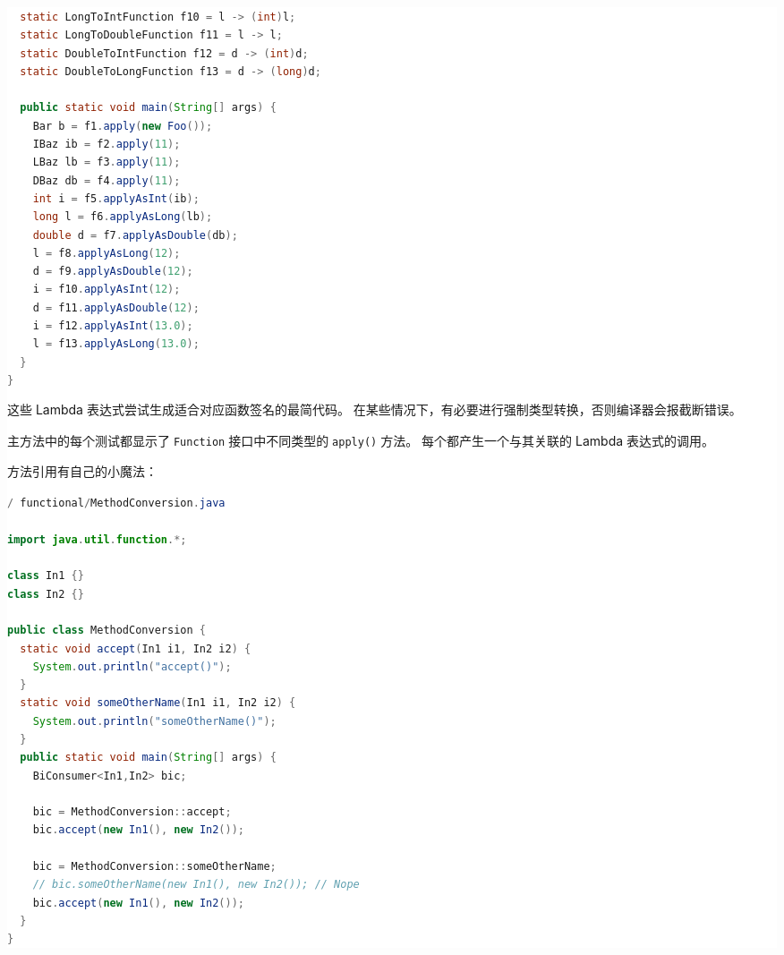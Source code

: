 ```java
  static LongToIntFunction f10 = l -> (int)l;
  static LongToDoubleFunction f11 = l -> l;
  static DoubleToIntFunction f12 = d -> (int)d;
  static DoubleToLongFunction f13 = d -> (long)d;

  public static void main(String[] args) {
    Bar b = f1.apply(new Foo());
    IBaz ib = f2.apply(11);
    LBaz lb = f3.apply(11);
    DBaz db = f4.apply(11);
    int i = f5.applyAsInt(ib);
    long l = f6.applyAsLong(lb);
    double d = f7.applyAsDouble(db);
    l = f8.applyAsLong(12);
    d = f9.applyAsDouble(12);
    i = f10.applyAsInt(12);
    d = f11.applyAsDouble(12);
    i = f12.applyAsInt(13.0);
    l = f13.applyAsLong(13.0);
  }
}
```

这些 Lambda 表达式尝试生成适合对应函数签名的最简代码。 在某些情况下，有必要进行强制类型转换，否则编译器会报截断错误。

主方法中的每个测试都显示了 `Function` 接口中不同类型的 `apply()` 方法。 每个都产生一个与其关联的 Lambda 表达式的调用。

方法引用有自己的小魔法：

```java
/ functional/MethodConversion.java

import java.util.function.*;

class In1 {}
class In2 {}

public class MethodConversion {
  static void accept(In1 i1, In2 i2) {
    System.out.println("accept()");
  }
  static void someOtherName(In1 i1, In2 i2) {
    System.out.println("someOtherName()");
  }
  public static void main(String[] args) {
    BiConsumer<In1,In2> bic;

    bic = MethodConversion::accept;
    bic.accept(new In1(), new In2());

    bic = MethodConversion::someOtherName;
    // bic.someOtherName(new In1(), new In2()); // Nope
    bic.accept(new In1(), new In2());
  }
}
```
